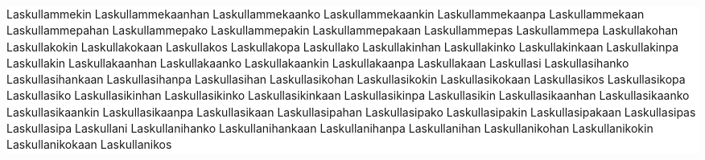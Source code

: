 Laskullammekin
Laskullammekaanhan
Laskullammekaanko
Laskullammekaankin
Laskullammekaanpa
Laskullammekaan
Laskullammepahan
Laskullammepako
Laskullammepakin
Laskullammepakaan
Laskullammepas
Laskullammepa
Laskullakohan
Laskullakokin
Laskullakokaan
Laskullakos
Laskullakopa
Laskullako
Laskullakinhan
Laskullakinko
Laskullakinkaan
Laskullakinpa
Laskullakin
Laskullakaanhan
Laskullakaanko
Laskullakaankin
Laskullakaanpa
Laskullakaan
Laskullasi
Laskullasihanko
Laskullasihankaan
Laskullasihanpa
Laskullasihan
Laskullasikohan
Laskullasikokin
Laskullasikokaan
Laskullasikos
Laskullasikopa
Laskullasiko
Laskullasikinhan
Laskullasikinko
Laskullasikinkaan
Laskullasikinpa
Laskullasikin
Laskullasikaanhan
Laskullasikaanko
Laskullasikaankin
Laskullasikaanpa
Laskullasikaan
Laskullasipahan
Laskullasipako
Laskullasipakin
Laskullasipakaan
Laskullasipas
Laskullasipa
Laskullani
Laskullanihanko
Laskullanihankaan
Laskullanihanpa
Laskullanihan
Laskullanikohan
Laskullanikokin
Laskullanikokaan
Laskullanikos